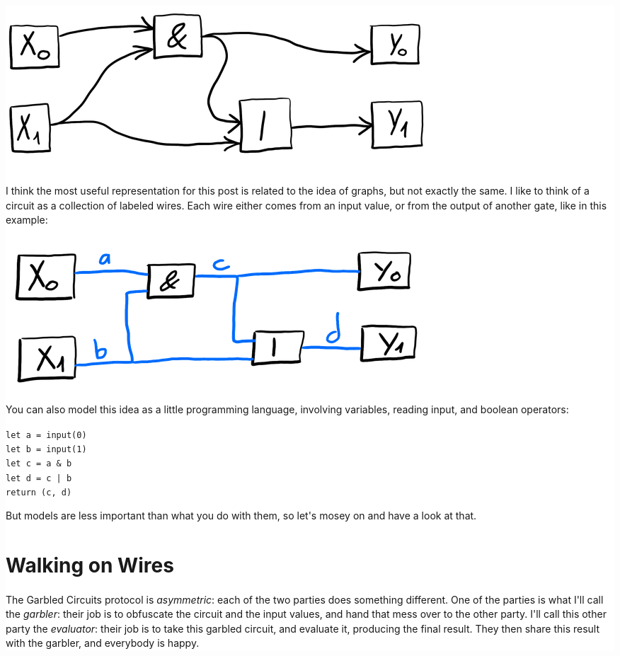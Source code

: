 ![](../Images/634cb3e7ee10256b05ee8870cfd6248a5a6f5f9bc364af99a5a06973f67d8ffd.png)

I think the most useful representation for this post is related
to the idea of graphs, but not exactly the same. I like
to think of a circuit as a collection of labeled wires. Each
wire either comes from an input value, or from the output
of another gate, like in this example:

![](../Images/c5c15c03d706577848126140396370e487ff3a90974e8e66c9e399874a568074.png)

You can also model this idea as a little programming language,
involving variables, reading input, and boolean operators:

```txt
let a = input(0)
let b = input(1)
let c = a & b
let d = c | b
return (c, d)
```

But models are less important than what you do with them, so let's
mosey on and have a look at that.

# Walking on Wires

The Garbled Circuits protocol is _asymmetric_: each of the two
parties does something different. One of the parties is
what I'll call the _garbler_: their job is to obfuscate
the circuit and the input values, and hand that mess over
to the other party. I'll call this other party the _evaluator_:
their job is to take this garbled circuit, and evaluate it,
producing the final result. They then share this result
with the garbler, and everybody is happy.
